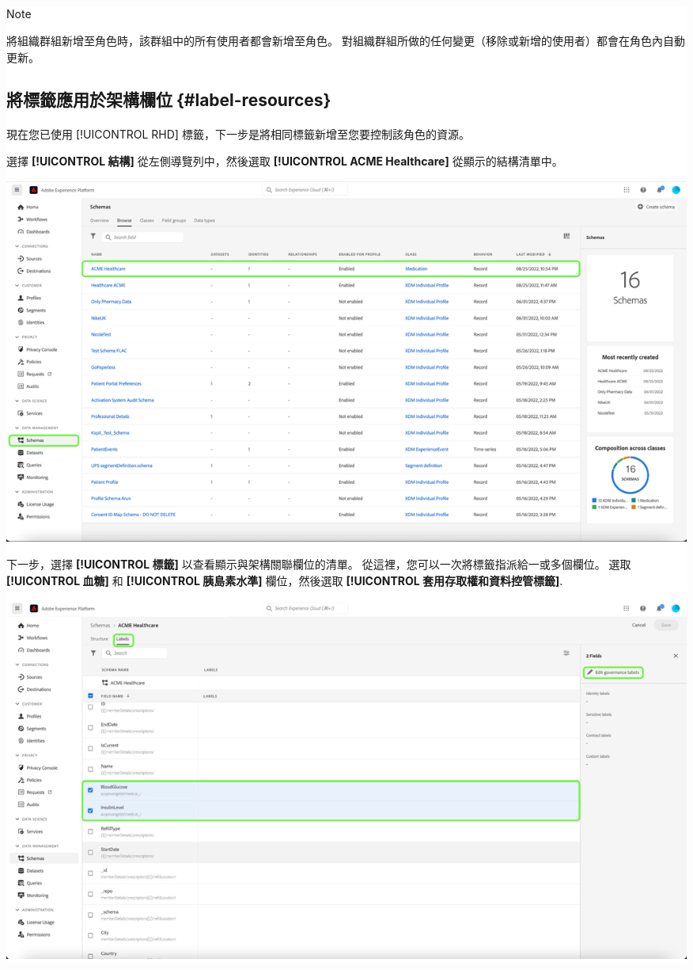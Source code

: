 >[!NOTE]
>
>將組織群組新增至角色時，該群組中的所有使用者都會新增至角色。 對組織群組所做的任何變更（移除或新增的使用者）都會在角色內自動更新。

## 將標籤應用於架構欄位 {#label-resources}

現在您已使用 [!UICONTROL RHD] 標籤，下一步是將相同標籤新增至您要控制該角色的資源。

選擇 **[!UICONTROL 結構]** 從左側導覽列中，然後選取 **[!UICONTROL ACME Healthcare]** 從顯示的結構清單中。

![顯示從「結構」頁簽中選擇的ACME醫療保健結構的影像](../images/abac-end-to-end-user-guide/abac-select-schema.png)

下一步，選擇 **[!UICONTROL 標籤]** 以查看顯示與架構關聯欄位的清單。 從這裡，您可以一次將標籤指派給一或多個欄位。 選取 **[!UICONTROL 血糖]** 和 **[!UICONTROL 胰島素水準]** 欄位，然後選取 **[!UICONTROL 套用存取權和資料控管標籤]**.

![該影像顯示正在選擇的血糖和胰島素水準，並應用正在選擇的訪問和資料控管標籤](../images/abac-end-to-end-user-guide/abac-select-schema-labels-tab.png)

